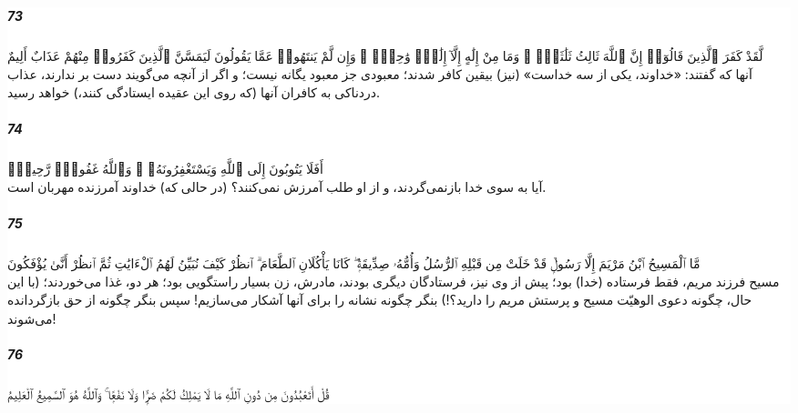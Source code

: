 ##### 73

<span class="ayah">لَّقَدْ كَفَرَ ٱلَّذِينَ قَالُوٓا۟ إِنَّ ٱللَّهَ ثَالِثُ ثَلَٰثَةٍۢ ۘ وَمَا مِنْ إِلَٰهٍ إِلَّآ إِلَٰهٌۭ وَٰحِدٌۭ ۚ وَإِن لَّمْ يَنتَهُوا۟ عَمَّا يَقُولُونَ لَيَمَسَّنَّ ٱلَّذِينَ كَفَرُوا۟ مِنْهُمْ عَذَابٌ أَلِيمٌ</span>
<br><span class="ayah_translation">آنها که گفتند: «خداوند، یکی از سه خداست» (نیز) بیقین کافر شدند؛ معبودی جز معبود یگانه نیست؛ و اگر از آنچه می‌گویند دست بر ندارند، عذاب دردناکی به کافران آنها (که روی این عقیده ایستادگی کنند،) خواهد رسید.</span>

##### 74

<span class="ayah">أَفَلَا يَتُوبُونَ إِلَى ٱللَّهِ وَيَسْتَغْفِرُونَهُۥ ۚ وَٱللَّهُ غَفُورٌۭ رَّحِيمٌۭ</span>
<br><span class="ayah_translation">آیا به سوی خدا بازنمی‌گردند، و از او طلب آمرزش نمی‌کنند؟ (در حالی که) خداوند آمرزنده مهربان است.</span>

##### 75

<span class="ayah">مَّا ٱلْمَسِيحُ ٱبْنُ مَرْيَمَ إِلَّا رَسُولٌۭ قَدْ خَلَتْ مِن قَبْلِهِ ٱلرُّسُلُ وَأُمُّهُۥ صِدِّيقَةٌۭ ۖ كَانَا يَأْكُلَانِ ٱلطَّعَامَ ۗ ٱنظُرْ كَيْفَ نُبَيِّنُ لَهُمُ ٱلْءَايَٰتِ ثُمَّ ٱنظُرْ أَنَّىٰ يُؤْفَكُونَ</span>
<br><span class="ayah_translation">مسیح فرزند مریم، فقط فرستاده (خدا) بود؛ پیش از وی نیز، فرستادگان دیگری بودند، مادرش، زن بسیار راستگویی بود؛ هر دو، غذا می‌خوردند؛ (با این حال، چگونه دعوی الوهیّت مسیح و پرستش مریم را دارید؟!) بنگر چگونه نشانه را برای آنها آشکار می‌سازیم! سپس بنگر چگونه از حق بازگردانده می‌شوند!</span>

##### 76

<span class="ayah">قُلْ أَتَعْبُدُونَ مِن دُونِ ٱللَّهِ مَا لَا يَمْلِكُ لَكُمْ ضَرًّۭا وَلَا نَفْعًۭا ۚ وَٱللَّهُ هُوَ ٱلسَّمِيعُ ٱلْعَلِيمُ</span>

